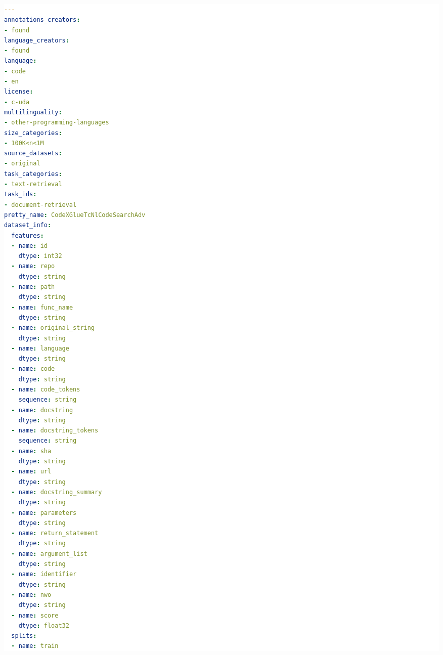 ```yaml
---
annotations_creators:
- found
language_creators:
- found
language:
- code
- en
license:
- c-uda
multilinguality:
- other-programming-languages
size_categories:
- 100K<n<1M
source_datasets:
- original
task_categories:
- text-retrieval
task_ids:
- document-retrieval
pretty_name: CodeXGlueTcNlCodeSearchAdv
dataset_info:
  features:
  - name: id
    dtype: int32
  - name: repo
    dtype: string
  - name: path
    dtype: string
  - name: func_name
    dtype: string
  - name: original_string
    dtype: string
  - name: language
    dtype: string
  - name: code
    dtype: string
  - name: code_tokens
    sequence: string
  - name: docstring
    dtype: string
  - name: docstring_tokens
    sequence: string
  - name: sha
    dtype: string
  - name: url
    dtype: string
  - name: docstring_summary
    dtype: string
  - name: parameters
    dtype: string
  - name: return_statement
    dtype: string
  - name: argument_list
    dtype: string
  - name: identifier
    dtype: string
  - name: nwo
    dtype: string
  - name: score
    dtype: float32
  splits:
  - name: train
```